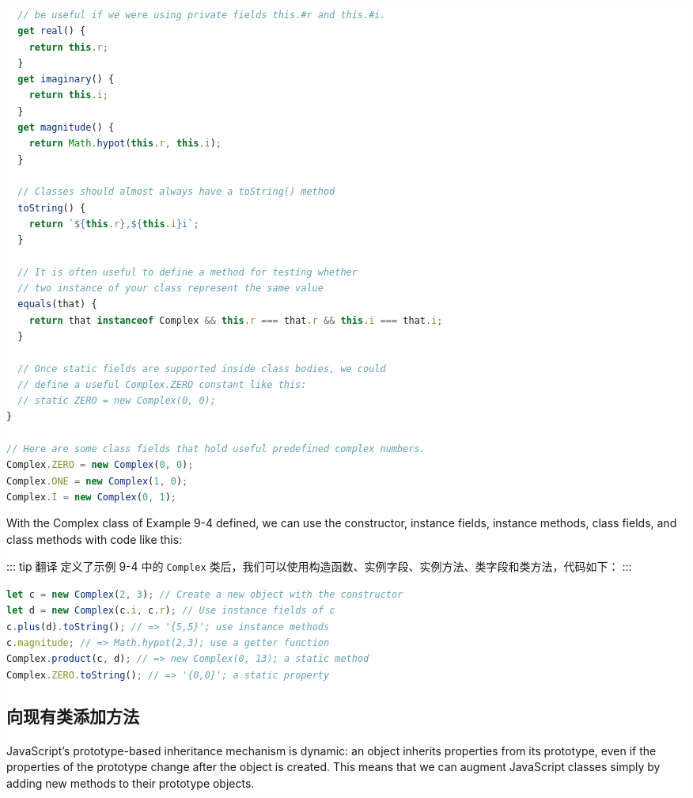 ```js
  // be useful if we were using private fields this.#r and this.#i.
  get real() {
    return this.r;
  }
  get imaginary() {
    return this.i;
  }
  get magnitude() {
    return Math.hypot(this.r, this.i);
  }

  // Classes should almost always have a toString() method
  toString() {
    return `${this.r},${this.i}i`;
  }

  // It is often useful to define a method for testing whether
  // two instance of your class represent the same value
  equals(that) {
    return that instanceof Complex && this.r === that.r && this.i === that.i;
  }

  // Once static fields are supported inside class bodies, we could
  // define a useful Complex.ZERO constant like this:
  // static ZERO = new Complex(0, 0);
}

// Here are some class fields that hold useful predefined complex numbers.
Complex.ZERO = new Complex(0, 0);
Complex.ONE = new Complex(1, 0);
Complex.I = new Complex(0, 1);
```

With the Complex class of Example 9-4 defined, we can use the constructor, instance fields, instance methods, class fields, and class methods with code like this:

::: tip 翻译
定义了示例 9-4 中的 `Complex` 类后，我们可以使用构造函数、实例字段、实例方法、类字段和类方法，代码如下：
:::

```js
let c = new Complex(2, 3); // Create a new object with the constructor
let d = new Complex(c.i, c.r); // Use instance fields of c
c.plus(d).toString(); // => '{5,5}'; use instance methods
c.magnitude; // => Math.hypot(2,3); use a getter function
Complex.product(c, d); // => new Complex(0, 13); a static method
Complex.ZERO.toString(); // => '{0,0}'; a static property
```

## 向现有类添加方法

JavaScript’s prototype-based inheritance mechanism is dynamic: an object inherits properties from its prototype, even if the properties of the prototype change after the object is created. This means that we can augment JavaScript classes simply by adding new methods to their prototype objects.
